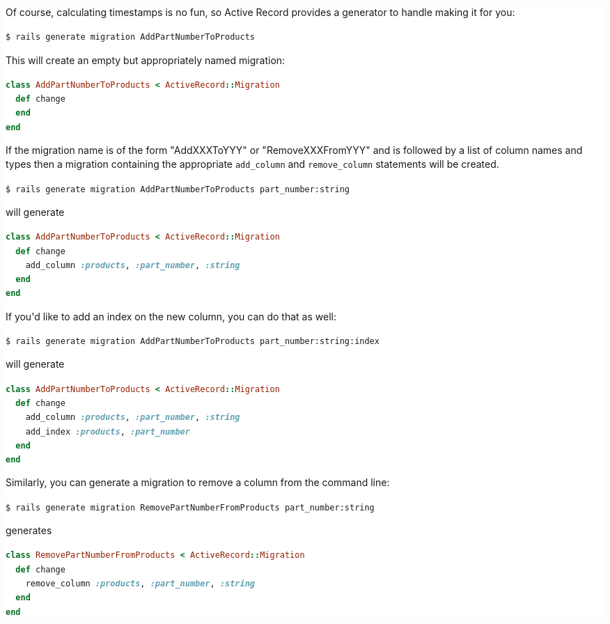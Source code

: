 Of course, calculating timestamps is no fun, so Active Record provides a
generator to handle making it for you:

```bash
$ rails generate migration AddPartNumberToProducts
```

This will create an empty but appropriately named migration:

```ruby
class AddPartNumberToProducts < ActiveRecord::Migration
  def change
  end
end
```

If the migration name is of the form "AddXXXToYYY" or "RemoveXXXFromYYY" and is
followed by a list of column names and types then a migration containing the
appropriate `add_column` and `remove_column` statements will be created.

```bash
$ rails generate migration AddPartNumberToProducts part_number:string
```

will generate

```ruby
class AddPartNumberToProducts < ActiveRecord::Migration
  def change
    add_column :products, :part_number, :string
  end
end
```

If you'd like to add an index on the new column, you can do that as well:

```bash
$ rails generate migration AddPartNumberToProducts part_number:string:index
```

will generate

```ruby
class AddPartNumberToProducts < ActiveRecord::Migration
  def change
    add_column :products, :part_number, :string
    add_index :products, :part_number
  end
end
```


Similarly, you can generate a migration to remove a column from the command line:

```bash
$ rails generate migration RemovePartNumberFromProducts part_number:string
```

generates

```ruby
class RemovePartNumberFromProducts < ActiveRecord::Migration
  def change
    remove_column :products, :part_number, :string
  end
end
```
